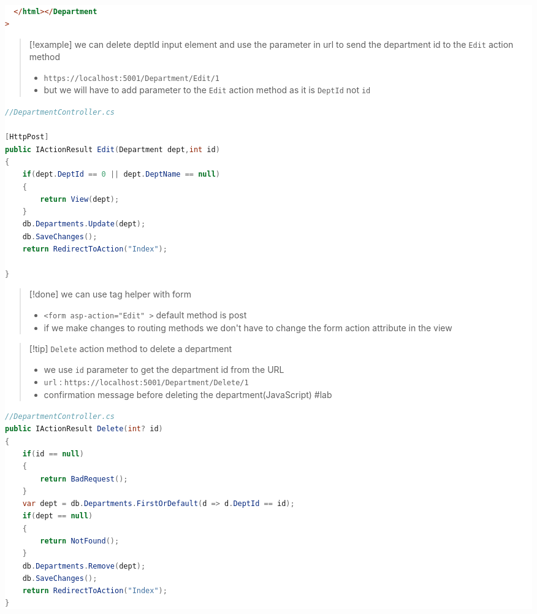```html
  </html></Department
>
```

> [!example] we can delete deptId input element and use the parameter in url to send the department id to the `Edit` action method
>
> - `https://localhost:5001/Department/Edit/1`
> - but we will have to add parameter to the `Edit` action method as it is `DeptId` not `id`

```csharp
//DepartmentController.cs

[HttpPost]
public IActionResult Edit(Department dept,int id)
{
    if(dept.DeptId == 0 || dept.DeptName == null)
    {
        return View(dept);
    }
    db.Departments.Update(dept);
    db.SaveChanges();
    return RedirectToAction("Index");

}
```

> [!done] we can use tag helper with form
>
> - `<form asp-action="Edit" >` default method is post
> - if we make changes to routing methods we don't have to change the form action attribute in the view

> [!tip] `Delete` action method to delete a department
>
> - we use `id` parameter to get the department id from the URL
> - `url` : `https://localhost:5001/Department/Delete/1`
> - confirmation message before deleting the department(JavaScript) #lab

```csharp
//DepartmentController.cs
public IActionResult Delete(int? id)
{
    if(id == null)
    {
        return BadRequest();
    }
    var dept = db.Departments.FirstOrDefault(d => d.DeptId == id);
    if(dept == null)
    {
        return NotFound();
    }
    db.Departments.Remove(dept);
	db.SaveChanges();
    return RedirectToAction("Index");
}
```
